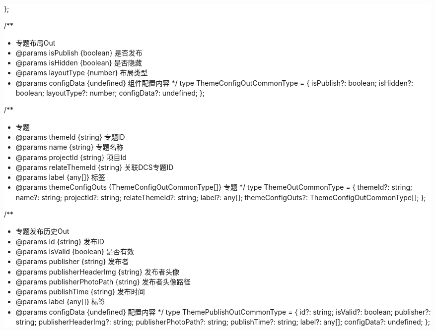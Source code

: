 };

/**
 * 专题布局Out
 * @params isPublish {boolean} 是否发布
 * @params isHidden {boolean} 是否隐藏
 * @params layoutType {number} 布局类型
 * @params configData {undefined} 组件配置内容
 */
type ThemeConfigOutCommonType = {
    isPublish?: boolean;
    isHidden?: boolean;
    layoutType?: number;
    configData?: undefined;
};

/**
 * 专题
 * @params themeId {string} 专题ID
 * @params name {string} 专题名称
 * @params projectId {string} 项目Id
 * @params relateThemeId {string} 关联DCS专题ID
 * @params label {any[]} 标签
 * @params themeConfigOuts {ThemeConfigOutCommonType[]} 专题
 */
type ThemeOutCommonType = {
    themeId?: string;
    name?: string;
    projectId?: string;
    relateThemeId?: string;
    label?: any[];
    themeConfigOuts?: ThemeConfigOutCommonType[];
};

/**
 * 专题发布历史Out
 * @params id {string} 发布ID
 * @params isValid {boolean} 是否有效
 * @params publisher {string} 发布者
 * @params publisherHeaderImg {string} 发布者头像
 * @params publisherPhotoPath {string} 发布者头像路径
 * @params publishTime {string} 发布时间
 * @params label {any[]} 标签
 * @params configData {undefined} 配置内容
 */
type ThemePublishOutCommonType = {
    id?: string;
    isValid?: boolean;
    publisher?: string;
    publisherHeaderImg?: string;
    publisherPhotoPath?: string;
    publishTime?: string;
    label?: any[];
    configData?: undefined;
};
